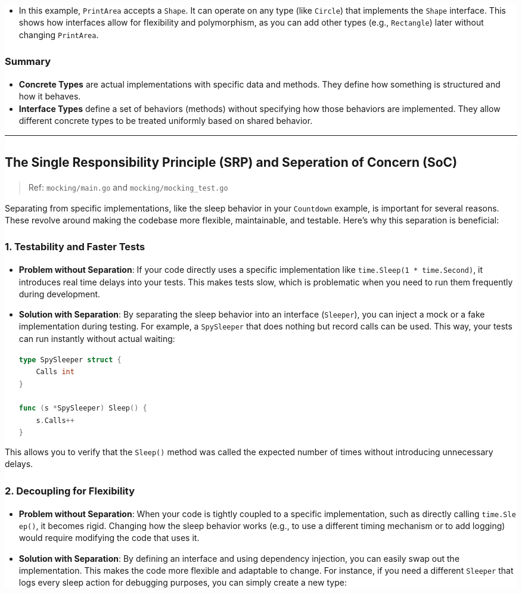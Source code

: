 - In this example, `PrintArea` accepts a `Shape`. It can operate on any type (like `Circle`) that implements the `Shape` interface. This shows how interfaces allow for flexibility and polymorphism, as you can add other types (e.g., `Rectangle`) later without changing `PrintArea`.

### Summary

- **Concrete Types** are actual implementations with specific data and methods. They define how something is structured and how it behaves.
- **Interface Types** define a set of behaviors (methods) without specifying how those behaviors are implemented. They allow different concrete types to be treated uniformly based on shared behavior.

---

## The Single Responsibility Principle (SRP) and Seperation of Concern (SoC)

> Ref: `mocking/main.go` and `mocking/mocking_test.go`

Separating from specific implementations, like the sleep behavior in your `Countdown` example, is important for several reasons. These revolve around making the codebase more flexible, maintainable, and testable. Here’s why this separation is beneficial:

### 1. **Testability and Faster Tests**

- **Problem without Separation**: If your code directly uses a specific implementation like `time.Sleep(1 * time.Second)`, it introduces real time delays into your tests. This makes tests slow, which is problematic when you need to run them frequently during development.

- **Solution with Separation**: By separating the sleep behavior into an interface (`Sleeper`), you can inject a mock or a fake implementation during testing. For example, a `SpySleeper` that does nothing but record calls can be used. This way, your tests can run instantly without actual waiting:

    ```go
    type SpySleeper struct {
        Calls int
    }

    func (s *SpySleeper) Sleep() {
        s.Calls++
    }
    ```

This allows you to verify that the `Sleep()` method was called the expected number of times without introducing unnecessary delays.

### 2. **Decoupling for Flexibility**

- **Problem without Separation**: When your code is tightly coupled to a specific implementation, such as directly calling `time.Sleep()`, it becomes rigid. Changing how the sleep behavior works (e.g., to use a different timing mechanism or to add logging) would require modifying the code that uses it.

- **Solution with Separation**: By defining an interface and using dependency injection, you can easily swap out the implementation. This makes the code more flexible and adaptable to change. For instance, if you need a different `Sleeper` that logs every sleep action for debugging purposes, you can simply create a new type:

